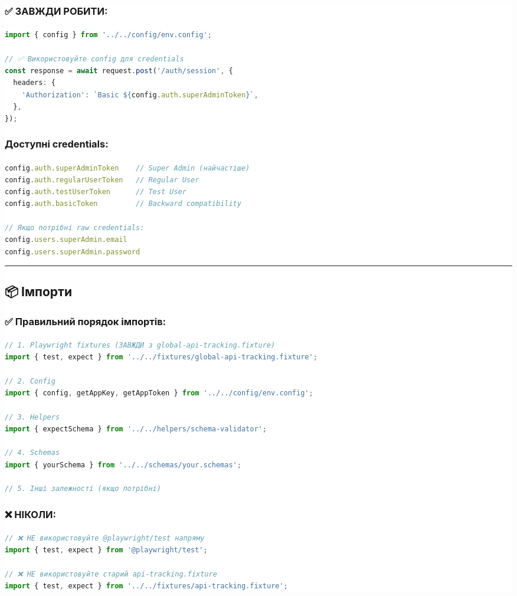 ### ✅ ЗАВЖДИ РОБИТИ:
```typescript
import { config } from '../../config/env.config';

// ✅ Використовуйте config для credentials
const response = await request.post('/auth/session', {
  headers: {
    'Authorization': `Basic ${config.auth.superAdminToken}`,
  },
});
```

### Доступні credentials:
```typescript
config.auth.superAdminToken    // Super Admin (найчастіше)
config.auth.regularUserToken   // Regular User
config.auth.testUserToken      // Test User
config.auth.basicToken         // Backward compatibility

// Якщо потрібні raw credentials:
config.users.superAdmin.email
config.users.superAdmin.password
```

---

## 📦 Імпорти

### ✅ Правильний порядок імпортів:

```typescript
// 1. Playwright fixtures (ЗАВЖДИ з global-api-tracking.fixture)
import { test, expect } from '../../fixtures/global-api-tracking.fixture';

// 2. Config
import { config, getAppKey, getAppToken } from '../../config/env.config';

// 3. Helpers
import { expectSchema } from '../../helpers/schema-validator';

// 4. Schemas
import { yourSchema } from '../../schemas/your.schemas';

// 5. Інші залежності (якщо потрібні)
```

### ❌ НІКОЛИ:
```typescript
// ❌ НЕ використовуйте @playwright/test напряму
import { test, expect } from '@playwright/test';

// ❌ НЕ використовуйте старий api-tracking.fixture
import { test, expect } from '../../fixtures/api-tracking.fixture';
```
